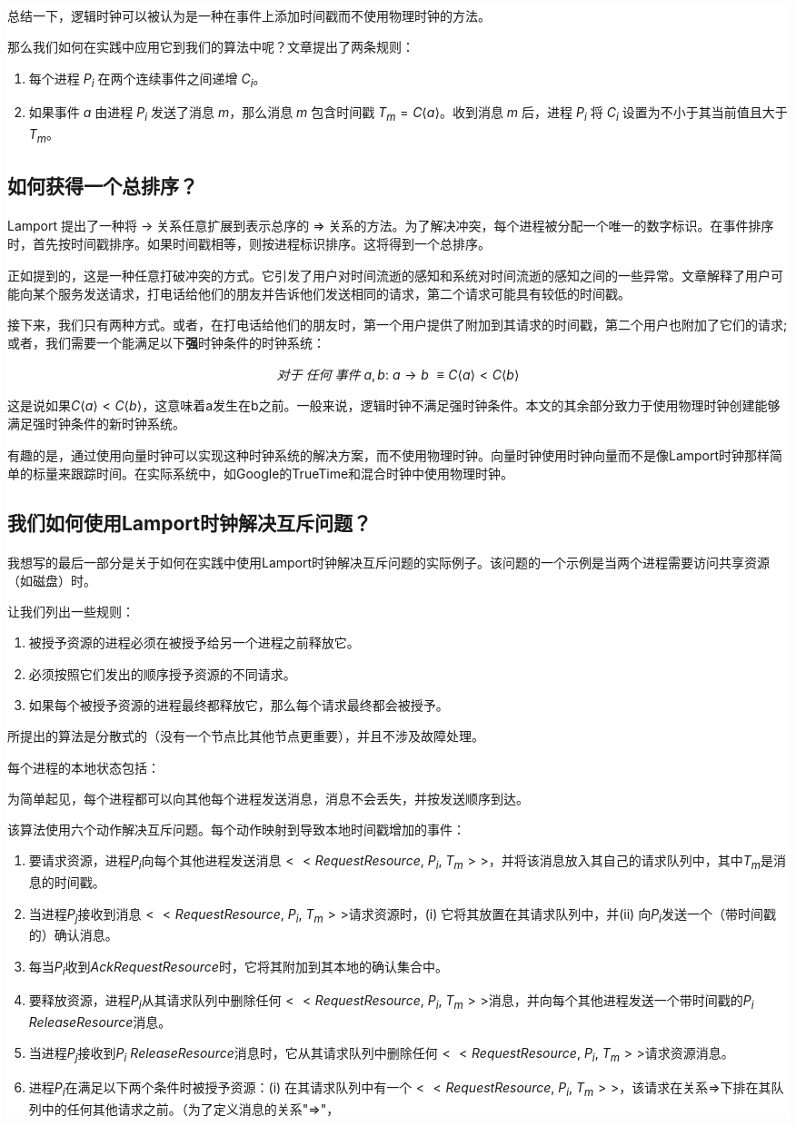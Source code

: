 总结一下，逻辑时钟可以被认为是一种在事件上添加时间戳而不使用物理时钟的方法。

那么我们如何在实践中应用它到我们的算法中呢？文章提出了两条规则：

1.  每个进程 $P_i$ 在两个连续事件之间递增 $C_i$。

1.  如果事件 $a$ 由进程 $P_i$ 发送了消息 $m$，那么消息 $m$ 包含时间戳 $T_m = C \langle a \rangle$。收到消息 $m$ 后，进程 $P_i$ 将 $C_i$ 设置为不小于其当前值且大于 $T_m$。

## 如何获得一个总排序？

Lamport 提出了一种将 → 关系任意扩展到表示总序的 ⇒ 关系的方法。为了解决冲突，每个进程被分配一个唯一的数字标识。在事件排序时，首先按时间戳排序。如果时间戳相等，则按进程标识排序。这将得到一个总排序。

正如提到的，这是一种任意打破冲突的方式。它引发了用户对时间流逝的感知和系统对时间流逝的感知之间的一些异常。文章解释了用户可能向某个服务发送请求，打电话给他们的朋友并告诉他们发送相同的请求，第二个请求可能具有较低的时间戳。

接下来，我们只有两种方式。或者，在打电话给他们的朋友时，第一个用户提供了附加到其请求的时间戳，第二个用户也附加了它们的请求;或者，我们需要一个能满足以下**强**时钟条件的时钟系统：

$$对于\ 任何\ 事件\ a,b:\ a \rightarrow b\ \equiv C\langle a \rangle < C\langle b \rangle$$

这是说如果$C\langle a \rangle < C\langle b\rangle$，这意味着a发生在b之前。一般来说，逻辑时钟不满足强时钟条件。本文的其余部分致力于使用物理时钟创建能够满足强时钟条件的新时钟系统。

有趣的是，通过使用向量时钟可以实现这种时钟系统的解决方案，而不使用物理时钟。向量时钟使用时钟向量而不是像Lamport时钟那样简单的标量来跟踪时间。在实际系统中，如Google的TrueTime和混合时钟中使用物理时钟。

## 我们如何使用Lamport时钟解决互斥问题？

我想写的最后一部分是关于如何在实践中使用Lamport时钟解决互斥问题的实际例子。该问题的一个示例是当两个进程需要访问共享资源（如磁盘）时。

让我们列出一些规则：

1.  被授予资源的进程必须在被授予给另一个进程之前释放它。

1.  必须按照它们发出的顺序授予资源的不同请求。

1.  如果每个被授予资源的进程最终都释放它，那么每个请求最终都会被授予。

所提出的算法是分散式的（没有一个节点比其他节点更重要），并且不涉及故障处理。

每个进程的本地状态包括：

为简单起见，每个进程都可以向其他每个进程发送消息，消息不会丢失，并按发送顺序到达。

该算法使用六个动作解决互斥问题。每个动作映射到导致本地时间戳增加的事件：

1.  要请求资源，进程$P_i$向每个其他进程发送消息$<<RequestResource,\ P_i,\ T_m>>$，并将该消息放入其自己的请求队列中，其中$T_m$是消息的时间戳。

1.  当进程$P_j$接收到消息$<<RequestResource,\ P_i,\ T_m>>$请求资源时，(i) 它将其放置在其请求队列中，并(ii) 向$P_i$发送一个（带时间戳的）确认消息。

1.  每当$P_i$收到$AckRequestResource$时，它将其附加到其本地的确认集合中。

1.  要释放资源，进程$P_i$从其请求队列中删除任何$<<RequestResource,\ P_i,\ T_m>>$消息，并向每个其他进程发送一个带时间戳的$P_i$ $ReleaseResource$消息。

1.  当进程$P_j$接收到$P_i$ $ReleaseResource$消息时，它从其请求队列中删除任何$<<RequestResource,\ P_i,\ T_m>>$请求资源消息。

1.  进程$P_i$在满足以下两个条件时被授予资源：(i) 在其请求队列中有一个$<<RequestResource,\ P_i,\ T_m>>$，该请求在关系$⇒$下排在其队列中的任何其他请求之前。（为了定义消息的关系"⇒"，
